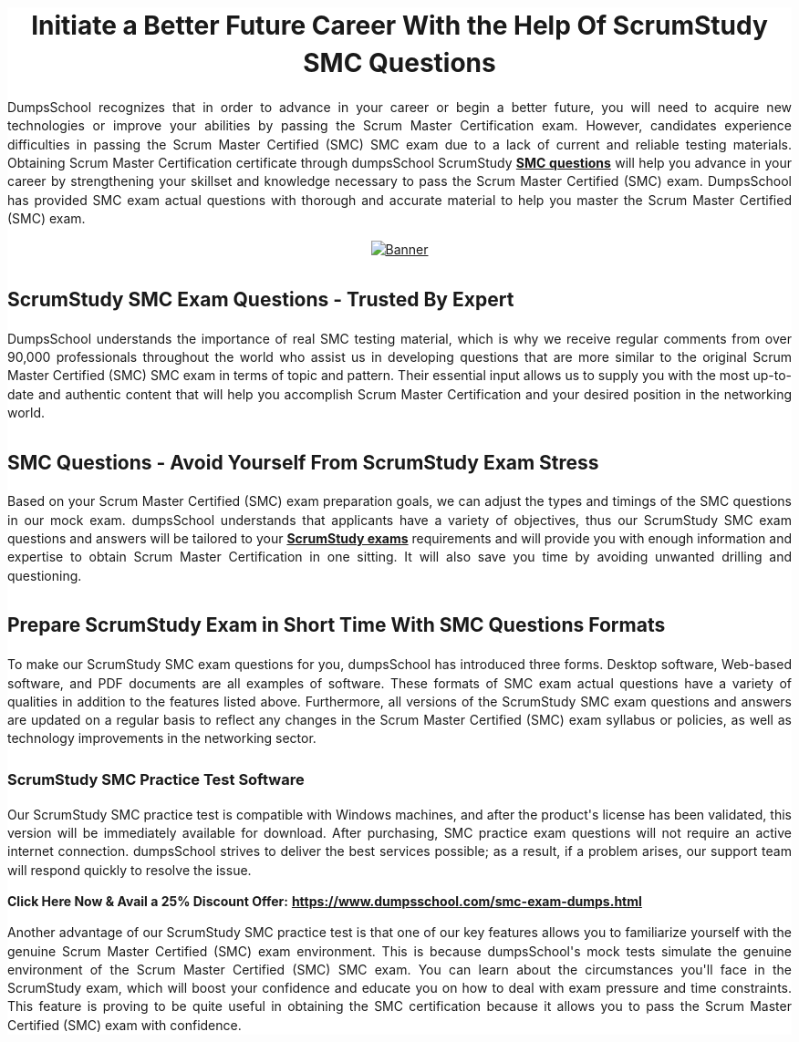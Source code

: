 
<h1 style="text-align: center;"><strong>Initiate a Better Future Career With the Help Of ScrumStudy SMC Questions</strong></h1>

<p style="text-align: justify;">DumpsSchool recognizes that in order to advance in your career or begin a better future, you will need to acquire new technologies or improve your abilities by passing the Scrum Master Certification exam. However, candidates experience difficulties in passing the Scrum Master Certified (SMC) SMC exam due to a lack of current and reliable testing materials. Obtaining Scrum Master Certification certificate through dumpsSchool ScrumStudy <strong><a href="https://www.dumpsschool.com/smc-exam-dumps.html">SMC questions</a></strong> will help you advance in your career by strengthening your skillset and knowledge necessary to pass the Scrum Master Certified (SMC) exam. DumpsSchool has provided SMC exam actual questions with thorough and accurate material to help you master the Scrum Master Certified (SMC) exam.</p>

<p style="text-align: center;"><a href="https://www.dumpsschool.com/smc-exam-dumps.html" rel="nofollow"><img width="100%" src="https://www.thequestionanswers.com/wp-content/uploads/2022/03/6206422-scaled.webp" alt="Banner"/></a></p>

<h2><strong>ScrumStudy SMC Exam Questions - Trusted By Expert</strong></h2>

<p style="text-align: justify;">DumpsSchool understands the importance of real SMC testing material, which is why we receive regular comments from over 90,000 professionals throughout the world who assist us in developing questions that are more similar to the original Scrum Master Certified (SMC) SMC exam in terms of topic and pattern. Their essential input allows us to supply you with the most up-to-date and authentic content that will help you accomplish Scrum Master Certification and your desired position in the networking world.</p>

<h2><strong>SMC Questions - Avoid Yourself From ScrumStudy Exam Stress</strong></h2>

<p style="text-align: justify;">Based on your Scrum Master Certified (SMC) exam preparation goals, we can adjust the types and timings of the SMC questions in our mock exam. dumpsSchool understands that applicants have a variety of objectives, thus our ScrumStudy SMC exam questions and answers will be tailored to your <strong><a href="https://www.dumpsschool.com/scrumstudy-braindumps.html">ScrumStudy exams</a></strong> requirements and will provide you with enough information and expertise to obtain Scrum Master Certification in one sitting. It will also save you time by avoiding unwanted drilling and questioning.</p>

<h2><strong>Prepare ScrumStudy Exam in Short Time With SMC Questions Formats</strong></h2>

<p style="text-align: justify;">To make our ScrumStudy SMC exam questions for you, dumpsSchool has introduced three forms. Desktop software, Web-based software, and PDF documents are all examples of software. These formats of SMC exam actual questions have a variety of qualities in addition to the features listed above. Furthermore, all versions of the ScrumStudy SMC exam questions and answers are updated on a regular basis to reflect any changes in the Scrum Master Certified (SMC) exam syllabus or policies, as well as technology improvements in the networking sector.</p>

<h3><strong>ScrumStudy SMC Practice Test Software</strong></h3>

<p style="text-align: justify;">Our ScrumStudy SMC practice test is compatible with Windows machines, and after the product's license has been validated, this version will be immediately available for download. After purchasing, SMC practice exam questions will not require an active internet connection. dumpsSchool strives to deliver the best services possible; as a result, if a problem arises, our support team will respond quickly to resolve the issue.</p>

<p><strong>Click Here Now & Avail a 25% Discount Offer:</strong> <strong><a href="https://www.dumpsschool.com/smc-exam-dumps.html">https://www.dumpsschool.com/smc-exam-dumps.html</a></strong></p>

<p style="text-align: justify;">Another advantage of our ScrumStudy SMC practice test is that one of our key features allows you to familiarize yourself with the genuine Scrum Master Certified (SMC) exam environment. This is because dumpsSchool's mock tests simulate the genuine environment of the Scrum Master Certified (SMC) SMC exam. You can learn about the circumstances you'll face in the ScrumStudy exam, which will boost your confidence and educate you on how to deal with exam pressure and time constraints. This feature is proving to be quite useful in obtaining the SMC certification because it allows you to pass the Scrum Master Certified (SMC) exam with confidence.</p>
